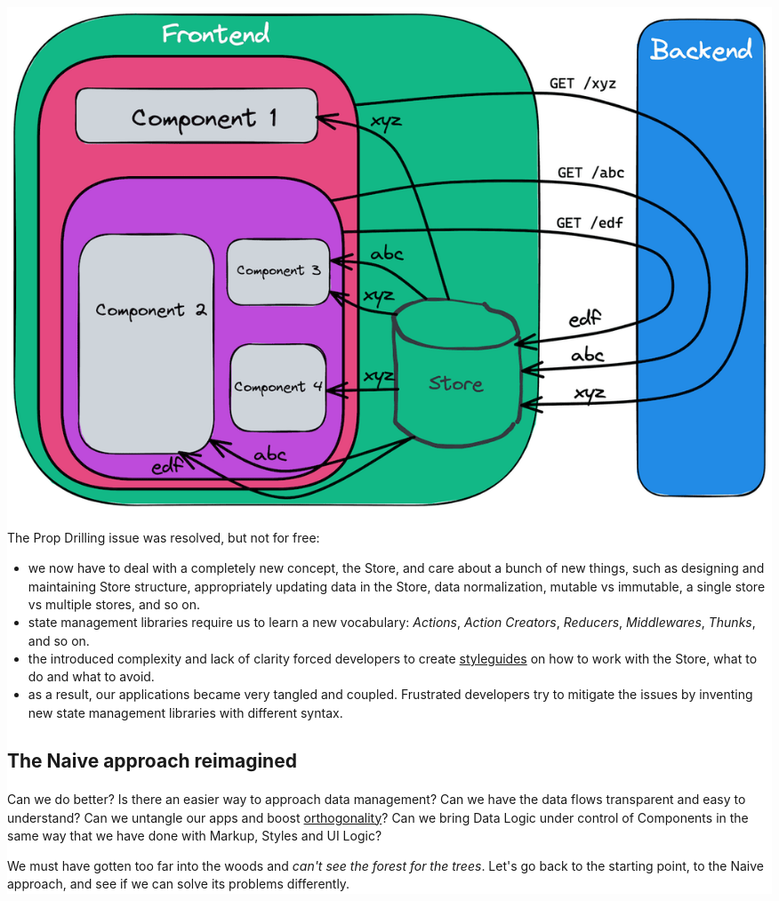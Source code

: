 ![an image of Frontend and Backend interaction + Global Store](./store.png)

The Prop Drilling issue was resolved, but not for free:

- we now have to deal with a completely new concept, the Store, and care about a bunch of new things, such as designing and maintaining Store structure, appropriately updating data in the Store, data normalization, mutable vs immutable, a single store vs multiple stores, and so on.
- state management libraries require us to learn a new vocabulary: _Actions_, _Action Creators_, _Reducers_, _Middlewares_, _Thunks_, and so on.
- the introduced complexity and lack of clarity forced developers to create [styleguides](https://redux.js.org/style-guide/style-guide) on how to work with the Store, what to do and what to avoid.
- as a result, our applications became very tangled and coupled. Frustrated developers try to mitigate the issues by inventing new state management libraries with different syntax.

## The Naive approach reimagined

Can we do better? Is there an easier way to approach data management? Can we have the data flows transparent and easy to understand? Can we untangle our apps and boost [orthogonality](https://www.freecodecamp.org/news/orthogonality-in-software-engineering/)? Can we bring Data Logic under control of Components in the same way that we have done with Markup, Styles and UI Logic?

We must have gotten too far into the woods and _can't see the forest for the trees_. Let's go back to the starting point, to the Naive approach, and see if we can solve its problems differently.
